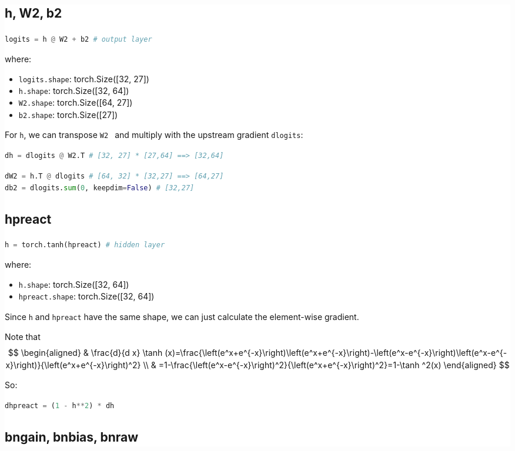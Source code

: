 ## h, W2, b2

```python
logits = h @ W2 + b2 # output layer
```

where:

* `logits.shape`: torch.Size([32, 27])
* `h.shape`: torch.Size([32, 64])
* `W2.shape`: torch.Size([64, 27])
* `b2.shape`: torch.Size([27])



For `h`, we can transpose `W2 ` and multiply with the upstream gradient `dlogits`:

```python
dh = dlogits @ W2.T # [32, 27] * [27,64] ==> [32,64]
```



```python
dW2 = h.T @ dlogits # [64, 32] * [32,27] ==> [64,27]
db2 = dlogits.sum(0, keepdim=False) # [32,27] 
```

## hpreact

```python
h = torch.tanh(hpreact) # hidden layer
```

where:

* `h.shape`: torch.Size([32, 64])
* `hpreact.shape`: torch.Size([32, 64])

Since `h` and `hpreact` have the same shape, we can just calculate the element-wise gradient.

Note that
$$
\begin{aligned} 
& \frac{d}{d x} \tanh (x)=\frac{\left(e^x+e^{-x}\right)\left(e^x+e^{-x}\right)-\left(e^x-e^{-x}\right)\left(e^x-e^{-x}\right)}{\left(e^x+e^{-x}\right)^2} \\ & =1-\frac{\left(e^x-e^{-x}\right)^2}{\left(e^x+e^{-x}\right)^2}=1-\tanh ^2(x)
\end{aligned}
$$


So:

```python
dhpreact = (1 - h**2) * dh
```

## bngain, bnbias, bnraw
